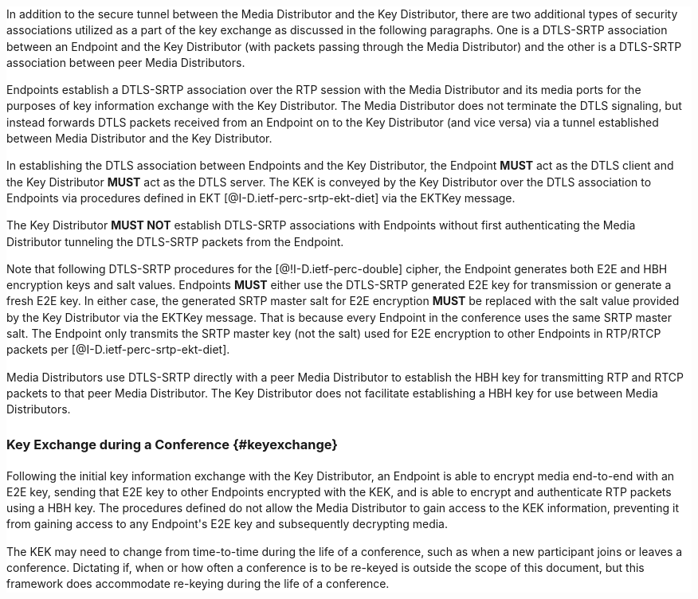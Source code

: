 In addition to the secure tunnel between the Media Distributor and the
Key Distributor, there are two additional types of security associations
utilized as a part of the key exchange as discussed in the following
paragraphs.  One is a DTLS-SRTP association between an Endpoint and the Key
Distributor (with packets passing through the Media Distributor) and the
other is a DTLS-SRTP association between peer Media Distributors.

Endpoints establish a DTLS-SRTP association over the RTP session with the
Media Distributor and its media ports for the purposes of key information
exchange with the Key Distributor.  The Media Distributor does not terminate
the DTLS signaling, but instead forwards DTLS packets received
from an Endpoint on to the Key Distributor (and vice versa) via a
tunnel established between Media Distributor and the Key Distributor.

In establishing the DTLS association between Endpoints and the
Key Distributor, the Endpoint **MUST** act as the DTLS client and the
Key Distributor **MUST** act as the DTLS server.  The KEK
is conveyed by the Key Distributor over the DTLS
association to Endpoints via procedures defined in EKT
[@I-D.ietf-perc-srtp-ekt-diet] via the EKTKey message.

The Key Distributor **MUST NOT** establish DTLS-SRTP associations with
Endpoints without first authenticating the Media Distributor tunneling the
DTLS-SRTP packets from the Endpoint.

Note that following DTLS-SRTP procedures for the [@!I-D.ietf-perc-double]
cipher, the Endpoint generates both E2E and HBH encryption keys
and salt values.  Endpoints **MUST** either use the DTLS-SRTP generated E2E key
for transmission or generate a fresh E2E key.  In either case, the generated
SRTP master salt for E2E encryption **MUST** be replaced with the salt value
provided by the Key Distributor via the EKTKey message.  That is because
every Endpoint in the conference uses the same SRTP master salt.  The
Endpoint only transmits the SRTP master key (not the salt) used for E2E
encryption to other Endpoints in RTP/RTCP packets per
[@I-D.ietf-perc-srtp-ekt-diet].

Media Distributors use DTLS-SRTP directly with a peer
Media Distributor to establish the HBH key for transmitting RTP and RTCP
packets to that peer Media Distributor.  The Key Distributor does not
facilitate establishing a HBH key for use between Media Distributors.

### Key Exchange during a Conference {#keyexchange}

Following the initial key information exchange with the Key
Distributor, an Endpoint is able to encrypt media end-to-end with
an E2E key, sending that E2E key to other Endpoints encrypted with the
KEK, and is able to encrypt and authenticate RTP packets
using a HBH key.  The procedures defined do not allow the Media
Distributor to gain access to the KEK information, preventing it from
gaining access to any Endpoint's E2E key and subsequently decrypting
media.

The KEK may need to change from time-to-time during the
life of a conference, such as when a new participant joins or leaves a
conference.  Dictating if, when or how often a conference is to be
re-keyed is outside the scope of this document, but this framework
does accommodate re-keying during the life of a conference.
